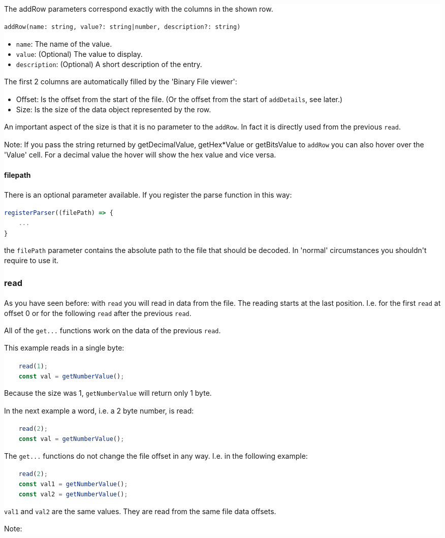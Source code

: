 The addRow parameters correspond exactly with the columns in the shown row.

```addRow(name: string, value?: string|number, description?: string)```
- ```name```: The name of the value.
- ```value```: (Optional) The value to display.
- ```description```: (Optional) A short description of the entry.

The first 2 columns are automatically filled by the 'Binary File viewer':
- Offset: Is the offset from the start of the file. (Or the offset from the start of ```addDetails```, see later.)
- Size: Is the size of the data object represented by the row.

An important aspect of the size is that it is no parameter to the ```addRow```.
In fact it is directly used from the previous ```read```.

Note: If you pass the string returned by getDecimalValue, getHex*Value or getBitsValue to ```addRow``` you can also hover over the 'Value' cell. For a decimal value the hover will show the hex value and vice versa.


#### filepath
There is an optional parameter available. If you register the  parse function in this way:
~~~js
registerParser((filePath) => {
	...
}
~~~

the `filePath` parameter contains the absolute path to the file that should be decoded.
In 'normal' circumstances you shouldn't require to use it.

### read

As you have seen before: with ```read``` you will read in data from the file.
The reading starts at the last position. I.e. for the first ```read``` at offset 0 or for the following ```read``` after the previous ```read```.

All of the ```get...``` functions work on the data of the previous ```read```.

This example reads in a single byte:
~~~js
	read(1);
	const val = getNumberValue();
~~~

Because the size was 1, ```getNumberValue``` will return only 1 byte.

In the next example a word, i.e. a 2 byte number, is read:

~~~js
	read(2);
	const val = getNumberValue();
~~~

The ```get...``` functions do not change the file offset in any way.
I.e. in the following example:
~~~js
	read(2);
	const val1 = getNumberValue();
	const val2 = getNumberValue();
~~~

```val1``` and ```val2``` are the same values. They are read from the same file data offsets.

Note:
```